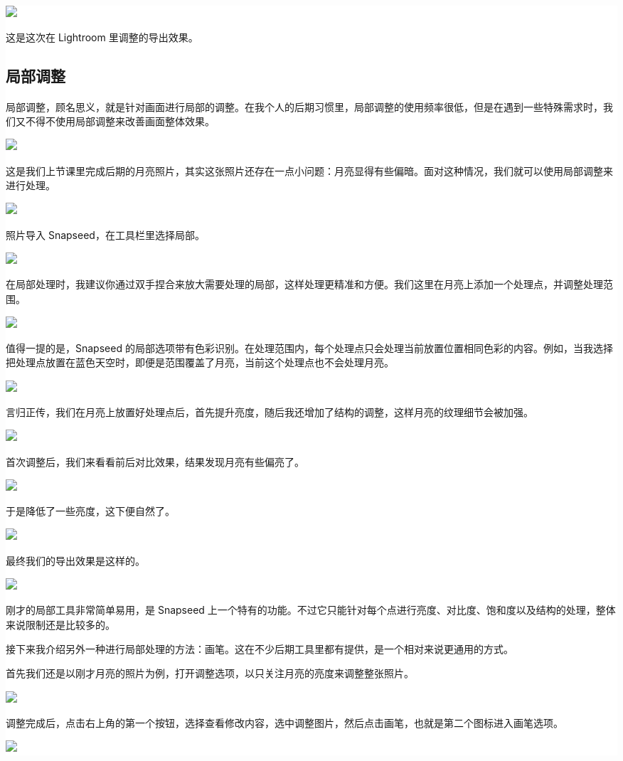 ![](https://static001.geekbang.org/resource/image/6d/7e/6d4bcf3577d788c99672b9d576b9d87e.jpg?wh=1920*1925)

这是这次在 Lightroom 里调整的导出效果。

## 局部调整

局部调整，顾名思义，就是针对画面进行局部的调整。在我个人的后期习惯里，局部调整的使用频率很低，但是在遇到一些特殊需求时，我们又不得不使用局部调整来改善画面整体效果。

![](https://static001.geekbang.org/resource/image/98/a2/98a988f2608c7a65ba6fea1bb60a12a2.jpg?wh=1920*1436)

这是我们上节课里完成后期的月亮照片，其实这张照片还存在一点小问题：月亮显得有些偏暗。面对这种情况，我们就可以使用局部调整来进行处理。

![](https://static001.geekbang.org/resource/image/bb/4f/bbc4e7d29a1d6d262d1941yyacf60e4f.jpg?wh=1529*1353)

照片导入 Snapseed，在工具栏里选择局部。

![](https://static001.geekbang.org/resource/image/ce/47/ce7f16d7509ee9116fcfc50f2cf26047.jpg?wh=1529*1353)

在局部处理时，我建议你通过双手捏合来放大需要处理的局部，这样处理更精准和方便。我们这里在月亮上添加一个处理点，并调整处理范围。

![](https://static001.geekbang.org/resource/image/8d/b0/8dd43952cdbf500dc32cae3e01086ab0.jpg?wh=1920*1135)

值得一提的是，Snapseed 的局部选项带有色彩识别。在处理范围内，每个处理点只会处理当前放置位置相同色彩的内容。例如，当我选择把处理点放置在蓝色天空时，即便是范围覆盖了月亮，当前这个处理点也不会处理月亮。

![](https://static001.geekbang.org/resource/image/23/23/231e6a9427680701ee2efcc7d6ffe223.jpg?wh=1529*1353)

言归正传，我们在月亮上放置好处理点后，首先提升亮度，随后我还增加了结构的调整，这样月亮的纹理细节会被加强。

![](https://static001.geekbang.org/resource/image/39/06/398yyfa6e2d4901f2e61ddafd4d55606.jpg?wh=1529*1353)

首次调整后，我们来看看前后对比效果，结果发现月亮有些偏亮了。

![](https://static001.geekbang.org/resource/image/8e/83/8e6f7f4b5e9006c7c7043dfee6d18a83.jpg?wh=1529*1353)

于是降低了一些亮度，这下便自然了。

![](https://static001.geekbang.org/resource/image/88/4d/88314ebf8897afc5081c9ba5d0b2a44d.jpg?wh=1920*1436)

最终我们的导出效果是这样的。

![](https://static001.geekbang.org/resource/image/e0/c1/e0766e46c384004bd29df2dcda29f8c1.jpg?wh=1529*1353)

刚才的局部工具非常简单易用，是 Snapseed 上一个特有的功能。不过它只能针对每个点进行亮度、对比度、饱和度以及结构的处理，整体来说限制还是比较多的。

接下来我介绍另外一种进行局部处理的方法：画笔。这在不少后期工具里都有提供，是一个相对来说更通用的方式。

首先我们还是以刚才月亮的照片为例，打开调整选项，以只关注月亮的亮度来调整整张照片。

![](https://static001.geekbang.org/resource/image/b2/d4/b27a526dd08378dfb1ayyd829b4362d4.jpg?wh=1529*1353)

调整完成后，点击右上角的第一个按钮，选择查看修改内容，选中调整图片，然后点击画笔，也就是第二个图标进入画笔选项。

![](https://static001.geekbang.org/resource/image/2b/2b/2ba7128474e613384aabcda691d3ff2b.jpg?wh=1529*1353)
